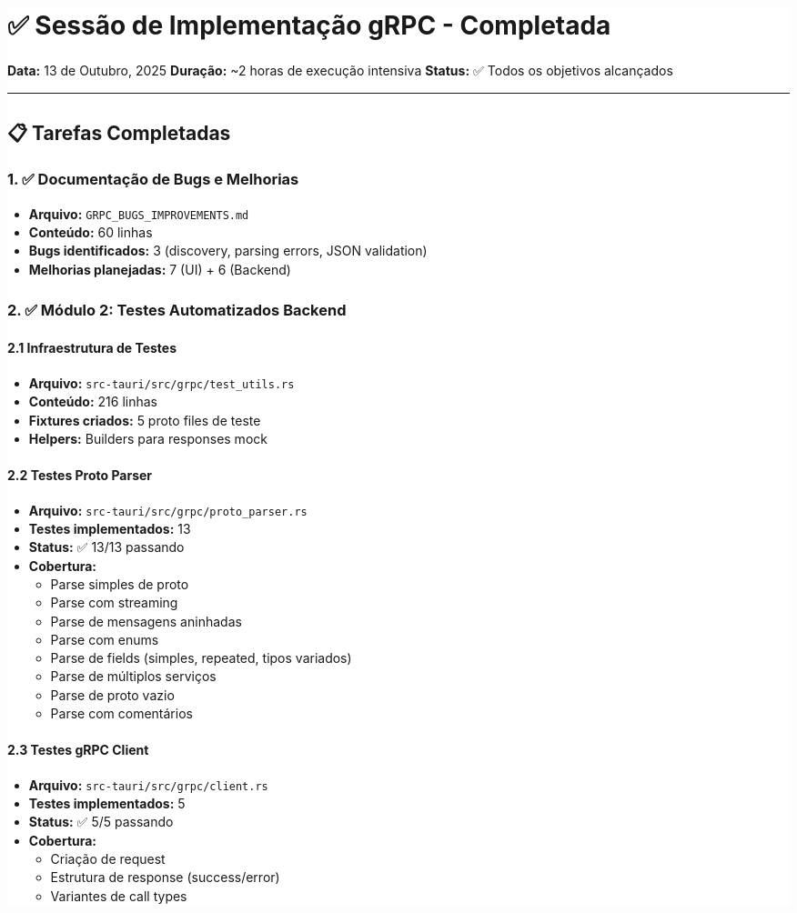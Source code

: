 # ✅ Sessão de Implementação gRPC - Completada

**Data:** 13 de Outubro, 2025
**Duração:** ~2 horas de execução intensiva
**Status:** ✅ Todos os objetivos alcançados

---

## 📋 Tarefas Completadas

### 1. ✅ Documentação de Bugs e Melhorias

- **Arquivo:** `GRPC_BUGS_IMPROVEMENTS.md`
- **Conteúdo:** 60 linhas
- **Bugs identificados:** 3 (discovery, parsing errors, JSON validation)
- **Melhorias planejadas:** 7 (UI) + 6 (Backend)

### 2. ✅ Módulo 2: Testes Automatizados Backend

#### 2.1 Infraestrutura de Testes

- **Arquivo:** `src-tauri/src/grpc/test_utils.rs`
- **Conteúdo:** 216 linhas
- **Fixtures criados:** 5 proto files de teste
- **Helpers:** Builders para responses mock

#### 2.2 Testes Proto Parser

- **Arquivo:** `src-tauri/src/grpc/proto_parser.rs`
- **Testes implementados:** 13
- **Status:** ✅ 13/13 passando
- **Cobertura:**
  - Parse simples de proto
  - Parse com streaming
  - Parse de mensagens aninhadas
  - Parse com enums
  - Parse de fields (simples, repeated, tipos variados)
  - Parse de múltiplos serviços
  - Parse de proto vazio
  - Parse com comentários

#### 2.3 Testes gRPC Client

- **Arquivo:** `src-tauri/src/grpc/client.rs`
- **Testes implementados:** 5
- **Status:** ✅ 5/5 passando
- **Cobertura:**
  - Criação de request
  - Estrutura de response (success/error)
  - Variantes de call types
